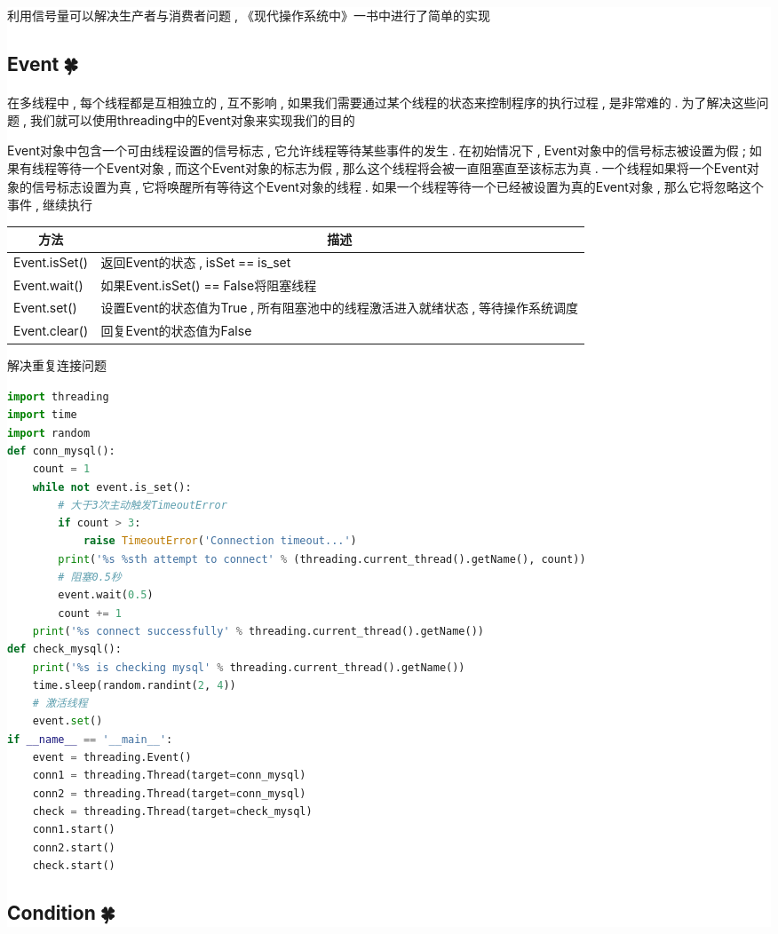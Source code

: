 利用信号量可以解决生产者与消费者问题 , 《现代操作系统中》一书中进行了简单的实现

## Event  🍀

在多线程中 , 每个线程都是互相独立的 , 互不影响 , 如果我们需要通过某个线程的状态来控制程序的执行过程 , 是非常难的 . 为了解决这些问题 , 我们就可以使用threading中的Event对象来实现我们的目的

Event对象中包含一个可由线程设置的信号标志 , 它允许线程等待某些事件的发生 . 在初始情况下 , Event对象中的信号标志被设置为假 ; 如果有线程等待一个Event对象 , 而这个Event对象的标志为假 , 那么这个线程将会被一直阻塞直至该标志为真 . 一个线程如果将一个Event对象的信号标志设置为真 , 它将唤醒所有等待这个Event对象的线程 . 如果一个线程等待一个已经被设置为真的Event对象 , 那么它将忽略这个事件 , 继续执行

| 方法            | 描述                                       |
| ------------- | ---------------------------------------- |
| Event.isSet() | 返回Event的状态 , isSet == is_set             |
| Event.wait()  | 如果Event.isSet() == False将阻塞线程            |
| Event.set()   | 设置Event的状态值为True , 所有阻塞池中的线程激活进入就绪状态 , 等待操作系统调度 |
| Event.clear() | 回复Event的状态值为False                        |

解决重复连接问题

```python
import threading
import time
import random
def conn_mysql():
    count = 1
    while not event.is_set():
        # 大于3次主动触发TimeoutError
        if count > 3:
            raise TimeoutError('Connection timeout...')
        print('%s %sth attempt to connect' % (threading.current_thread().getName(), count))
        # 阻塞0.5秒
        event.wait(0.5)
        count += 1
    print('%s connect successfully' % threading.current_thread().getName())
def check_mysql():
    print('%s is checking mysql' % threading.current_thread().getName())
    time.sleep(random.randint(2, 4))
    # 激活线程
    event.set()
if __name__ == '__main__':
    event = threading.Event()
    conn1 = threading.Thread(target=conn_mysql)
    conn2 = threading.Thread(target=conn_mysql)
    check = threading.Thread(target=check_mysql)
    conn1.start()
    conn2.start()
    check.start()
```

## Condition  🍀
